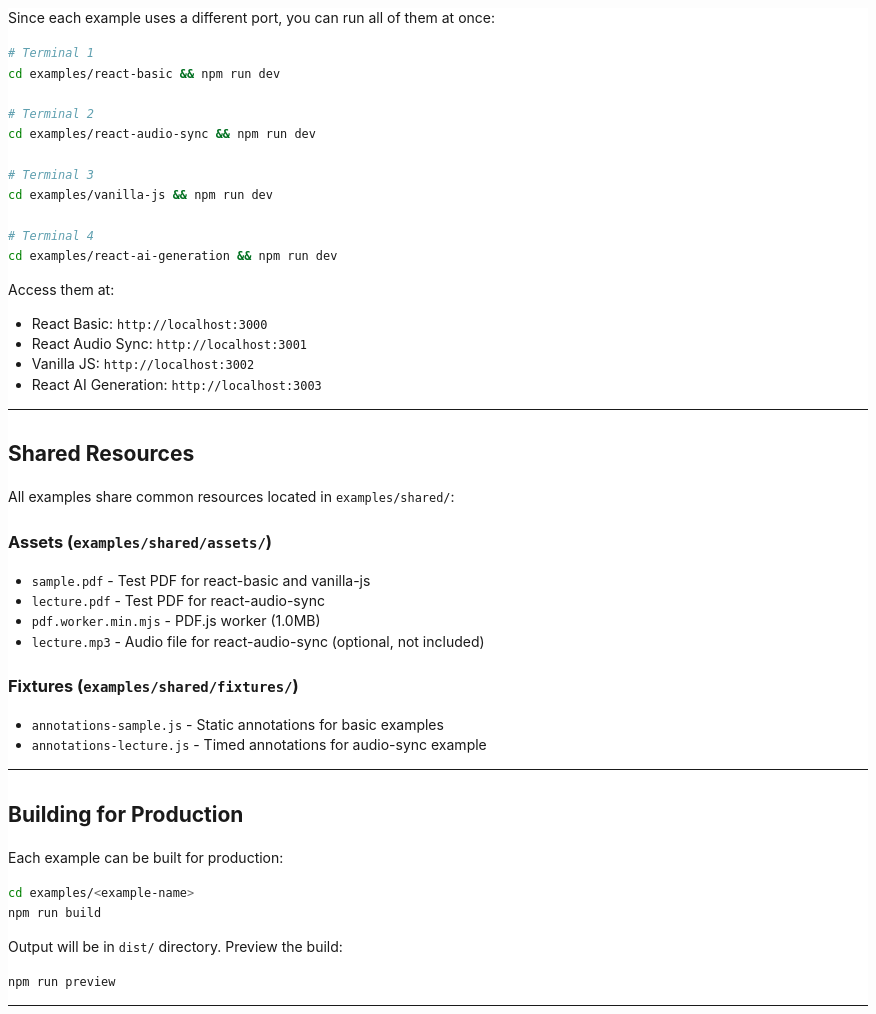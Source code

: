 Since each example uses a different port, you can run all of them at once:

```bash
# Terminal 1
cd examples/react-basic && npm run dev

# Terminal 2
cd examples/react-audio-sync && npm run dev

# Terminal 3
cd examples/vanilla-js && npm run dev

# Terminal 4
cd examples/react-ai-generation && npm run dev
```

Access them at:
- React Basic: `http://localhost:3000`
- React Audio Sync: `http://localhost:3001`
- Vanilla JS: `http://localhost:3002`
- React AI Generation: `http://localhost:3003`

---

## Shared Resources

All examples share common resources located in `examples/shared/`:

### Assets (`examples/shared/assets/`)
- `sample.pdf` - Test PDF for react-basic and vanilla-js
- `lecture.pdf` - Test PDF for react-audio-sync
- `pdf.worker.min.mjs` - PDF.js worker (1.0MB)
- `lecture.mp3` - Audio file for react-audio-sync (optional, not included)

### Fixtures (`examples/shared/fixtures/`)
- `annotations-sample.js` - Static annotations for basic examples
- `annotations-lecture.js` - Timed annotations for audio-sync example

---

## Building for Production

Each example can be built for production:

```bash
cd examples/<example-name>
npm run build
```

Output will be in `dist/` directory. Preview the build:

```bash
npm run preview
```

---
